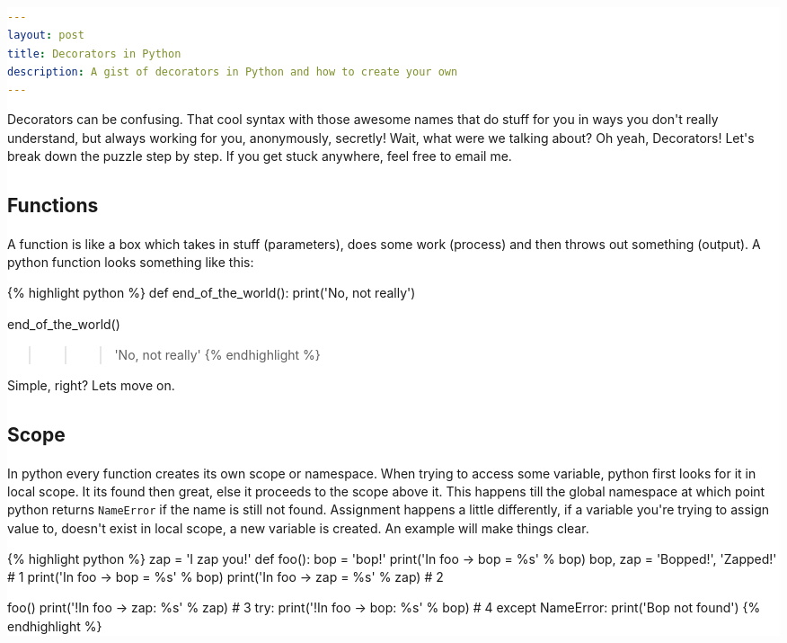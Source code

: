 ```yaml
---
layout: post
title: Decorators in Python
description: A gist of decorators in Python and how to create your own
---
```


Decorators can be confusing. That cool syntax with those awesome names that do stuff for you in ways you don't really understand, but always working for you, anonymously, secretly! Wait, what were we talking about? Oh yeah, Decorators! Let's break down the puzzle step by step. If you get stuck anywhere, feel free to email me.

Functions
---------

A function is like a box which takes in stuff (parameters), does some work (process) and then throws out something (output). A python function looks something like this:

{% highlight python %}
def end_of_the_world():
    print('No, not really')

end_of_the_world()
>>> 'No, not really'
{% endhighlight %}

Simple, right? Lets move on.

Scope
-----

In python every function creates its own scope or namespace. When trying to access some variable, python first looks for it in local scope. It its found then great, else it proceeds to the scope above it. This happens till the global namespace at which point python returns `NameError` if the name is still not found. Assignment happens a little differently, if a variable you're trying to assign value to, doesn't exist in local scope, a new variable is created. An example will make things clear.

{% highlight python %}
zap = 'I zap you!'
def foo():
    bop = 'bop!'
    print('In foo -> bop = %s' % bop)
    bop, zap = 'Bopped!', 'Zapped!'   # 1
    print('In foo -> bop = %s' % bop)
    print('In foo -> zap = %s' % zap) # 2

foo()
print('!In foo -> zap: %s' % zap)     # 3
try:
    print('!In foo -> bop: %s' % bop) # 4
except NameError:
    print('Bop not found')
{% endhighlight %}
